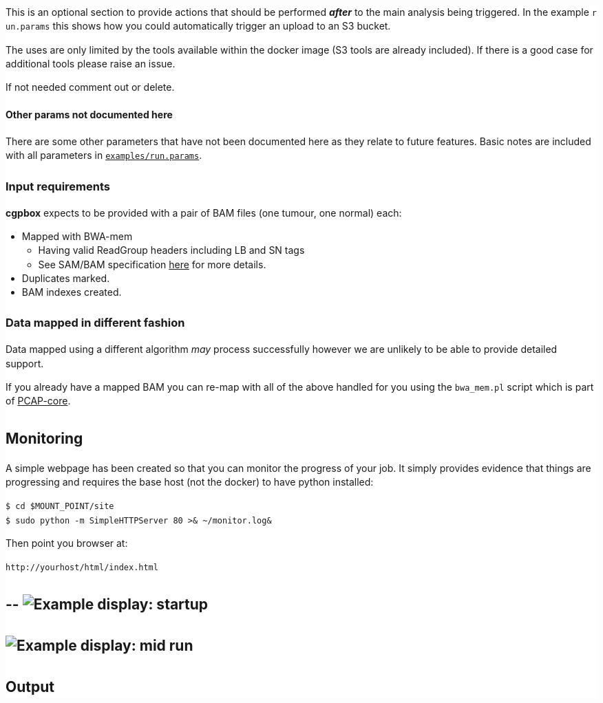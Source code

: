 This is an optional section to provide actions that should be performed ___after___ to the main analysis being triggered.  In the example `run.params` this shows how you could automatically trigger an upload to an S3 bucket.

The uses are only limited by the tools available within the docker image (S3 tools are already included).  If there is a good case for additional tools please raise an issue.

If not needed comment out or delete.

#### Other params not documented here
There are some other parameters that have not been documented here as they relate to future features. Basic notes are included with all parameters in [`examples/run.params`](examples/run.params).

### Input requirements
__cgpbox__ expects to be provided with a pair of BAM files (one tumour, one normal) each:

* Mapped with BWA-mem
	* Having valid ReadGroup headers including LB and SN tags
	* See SAM/BAM specification [here](https://samtools.github.io/hts-specs/SAMv1.pdf) for more details.
* Duplicates marked.
* BAM indexes created.

### Data mapped in different fashion
Data mapped using a different algorithm _may_ process successfully however we are unlikely to be able to provide detailed support.

If you already have a mapped BAM you can re-map with all of the above handled for you using the `bwa_mem.pl` script which is part of [PCAP-core](https://github.com/ICGC-TCGA-PanCancer/PCAP-core).

## Monitoring
A simple webpage has been created so that you can monitor the progress of your job.  It simply provides evidence that things are progressing and requires the base host (not the docker) to have python installed:

````
$ cd $MOUNT_POINT/site
$ sudo python -m SimpleHTTPServer 80 >& ~/monitor.log&
````

Then point you browser at:

````
http://yourhost/html/index.html
````
--
![Example display: startup](examples/images/web_1.png)
--
![Example display: mid run](examples/images/web_2.png)
--

## Output
